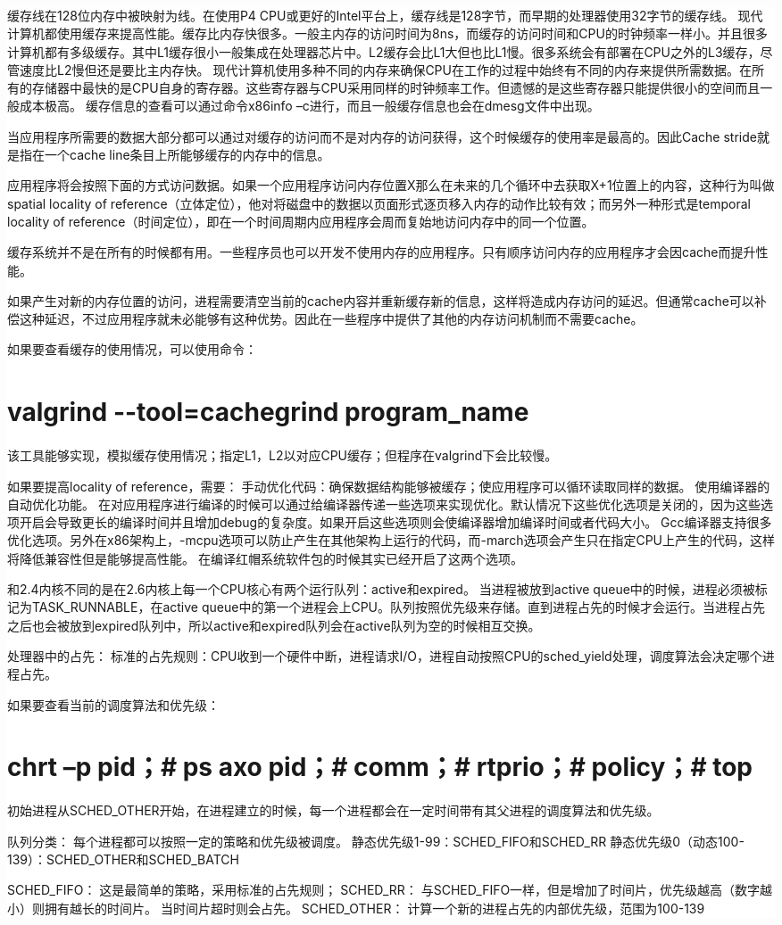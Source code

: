缓存线在128位内存中被映射为线。在使用P4 CPU或更好的Intel平台上，缓存线是128字节，而早期的处理器使用32字节的缓存线。
现代计算机都使用缓存来提高性能。缓存比内存快很多。一般主内存的访问时间为8ns，而缓存的访问时间和CPU的时钟频率一样小。并且很多计算机都有多级缓存。其中L1缓存很小一般集成在处理器芯片中。L2缓存会比L1大但也比L1慢。很多系统会有部署在CPU之外的L3缓存，尽管速度比L2慢但还是要比主内存快。
现代计算机使用多种不同的内存来确保CPU在工作的过程中始终有不同的内存来提供所需数据。在所有的存储器中最快的是CPU自身的寄存器。这些寄存器与CPU采用同样的时钟频率工作。但遗憾的是这些寄存器只能提供很小的空间而且一般成本极高。
缓存信息的查看可以通过命令x86info –c进行，而且一般缓存信息也会在dmesg文件中出现。

当应用程序所需要的数据大部分都可以通过对缓存的访问而不是对内存的访问获得，这个时候缓存的使用率是最高的。因此Cache stride就是指在一个cache line条目上所能够缓存的内存中的信息。

应用程序将会按照下面的方式访问数据。如果一个应用程序访问内存位置X那么在未来的几个循环中去获取X+1位置上的内容，这种行为叫做spatial locality of reference（立体定位），他对将磁盘中的数据以页面形式逐页移入内存的动作比较有效；而另外一种形式是temporal locality of reference（时间定位），即在一个时间周期内应用程序会周而复始地访问内存中的同一个位置。

缓存系统并不是在所有的时候都有用。一些程序员也可以开发不使用内存的应用程序。只有顺序访问内存的应用程序才会因cache而提升性能。

如果产生对新的内存位置的访问，进程需要清空当前的cache内容并重新缓存新的信息，这样将造成内存访问的延迟。但通常cache可以补偿这种延迟，不过应用程序就未必能够有这种优势。因此在一些程序中提供了其他的内存访问机制而不需要cache。

如果要查看缓存的使用情况，可以使用命令：
# valgrind --tool=cachegrind program_name
该工具能够实现，模拟缓存使用情况；指定L1，L2以对应CPU缓存；但程序在valgrind下会比较慢。

如果要提高locality of reference，需要：
手动优化代码：确保数据结构能够被缓存；使应用程序可以循环读取同样的数据。
使用编译器的自动优化功能。
在对应用程序进行编译的时候可以通过给编译器传递一些选项来实现优化。默认情况下这些优化选项是关闭的，因为这些选项开启会导致更长的编译时间并且增加debug的复杂度。如果开启这些选项则会使编译器增加编译时间或者代码大小。
Gcc编译器支持很多优化选项。另外在x86架构上，-mcpu选项可以防止产生在其他架构上运行的代码，而-march选项会产生只在指定CPU上产生的代码，这样将降低兼容性但是能够提高性能。
在编译红帽系统软件包的时候其实已经开启了这两个选项。

和2.4内核不同的是在2.6内核上每一个CPU核心有两个运行队列：active和expired。
当进程被放到active queue中的时候，进程必须被标记为TASK_RUNNABLE，在active queue中的第一个进程会上CPU。队列按照优先级来存储。直到进程占先的时候才会运行。当进程占先之后也会被放到expired队列中，所以active和expired队列会在active队列为空的时候相互交换。

处理器中的占先：
标准的占先规则：CPU收到一个硬件中断，进程请求I/O，进程自动按照CPU的sched_yield处理，调度算法会决定哪个进程占先。

如果要查看当前的调度算法和优先级：
# chrt –p pid；# ps axo pid；# comm；# rtprio；# policy；# top

初始进程从SCHED_OTHER开始，在进程建立的时候，每一个进程都会在一定时间带有其父进程的调度算法和优先级。

队列分类：
每个进程都可以按照一定的策略和优先级被调度。
静态优先级1-99：SCHED_FIFO和SCHED_RR
静态优先级0（动态100-139）：SCHED_OTHER和SCHED_BATCH

SCHED_FIFO：
这是最简单的策略，采用标准的占先规则；
SCHED_RR：
与SCHED_FIFO一样，但是增加了时间片，优先级越高（数字越小）则拥有越长的时间片。
当时间片超时则会占先。
SCHED_OTHER：
计算一个新的进程占先的内部优先级，范围为100-139
